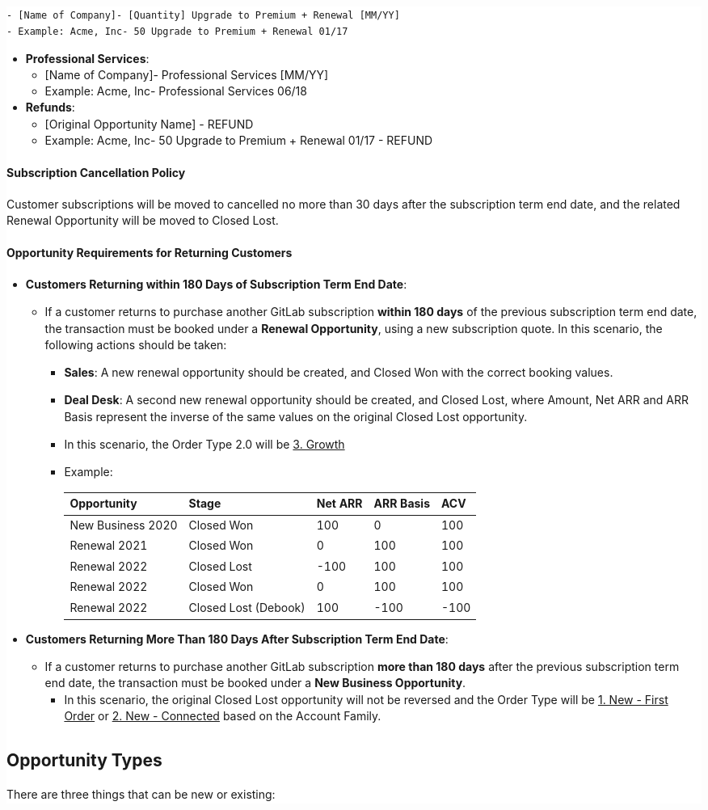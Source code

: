     - [Name of Company]- [Quantity] Upgrade to Premium + Renewal [MM/YY]
    - Example: Acme, Inc- 50 Upgrade to Premium + Renewal 01/17
- **Professional Services**:
    - [Name of Company]- Professional Services [MM/YY]
    - Example: Acme, Inc- Professional Services 06/18
- **Refunds**:
    - [Original Opportunity Name] - REFUND
    - Example: Acme, Inc- 50 Upgrade to Premium + Renewal 01/17 - REFUND

#### Subscription Cancellation Policy

Customer subscriptions will be moved to cancelled no more than 30 days after the subscription term end date, and the related Renewal Opportunity will be moved to Closed Lost.

#### Opportunity Requirements for Returning Customers

- **Customers Returning within 180 Days of Subscription Term End Date**:
    - If a customer returns to purchase another GitLab subscription **within 180 days** of the previous subscription term end date, the transaction must be booked under a **Renewal Opportunity**, using a new subscription quote. In this scenario, the following actions should be taken:
        - **Sales**: A new renewal opportunity should be created, and Closed Won with the correct booking values.
        - **Deal Desk**: A second new renewal opportunity should be created, and Closed Lost, where Amount, Net ARR and ARR Basis represent the inverse of the same values on the original Closed Lost opportunity.
        - In this scenario, the Order Type 2.0 will be [3. Growth](https://about.gitlab.com/handbook/sales/sales-term-glossary/#growth-customers)
        - Example:
           
            | **Opportunity** | **Stage** | **Net ARR** | **ARR Basis** | **ACV** |
            | --- | --- | --- | --- | --- | 
            | New Business 2020| Closed Won | 100 | 0 | 100 |
            | Renewal 2021| Closed Won | 0 | 100 | 100 |
            | Renewal 2022 | Closed Lost | -100 | 100 | 100 |
            | Renewal 2022 | Closed Won | 0 | 100 | 100 |
            | Renewal 2022 | Closed Lost (Debook) | 100 | -100 | -100 |

- **Customers Returning More Than 180 Days After Subscription Term End Date**:
    - If a customer returns to purchase another GitLab subscription **more than 180 days** after the previous subscription term end date, the transaction must be booked under a **New Business Opportunity**.
        - In this scenario, the original Closed Lost opportunity will not be reversed and the Order Type will be [1. New - First Order](https://about.gitlab.com/handbook/sales/sales-term-glossary/#first-order-customers) or [2. New - Connected](https://about.gitlab.com/handbook/sales/sales-term-glossary/#connected-new-customers) based on the Account Family. 


## Opportunity Types

There are three things that can be new or existing:
